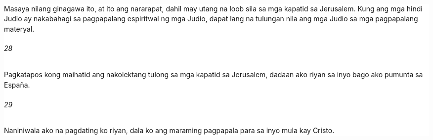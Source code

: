 


Masaya nilang ginagawa ito, at ito ang nararapat, dahil may utang na loob sila sa mga kapatid sa Jerusalem. Kung ang mga hindi Judio ay nakabahagi sa pagpapalang espiritwal ng mga Judio, dapat lang na tulungan nila ang mga Judio sa mga pagpapalang materyal. 





















###### 28 










Pagkatapos kong maihatid ang nakolektang tulong sa mga kapatid sa Jerusalem, dadaan ako riyan sa inyo bago ako pumunta sa España. 





















###### 29 










Naniniwala ako na pagdating ko riyan, dala ko ang maraming pagpapala para sa inyo mula kay Cristo. 











